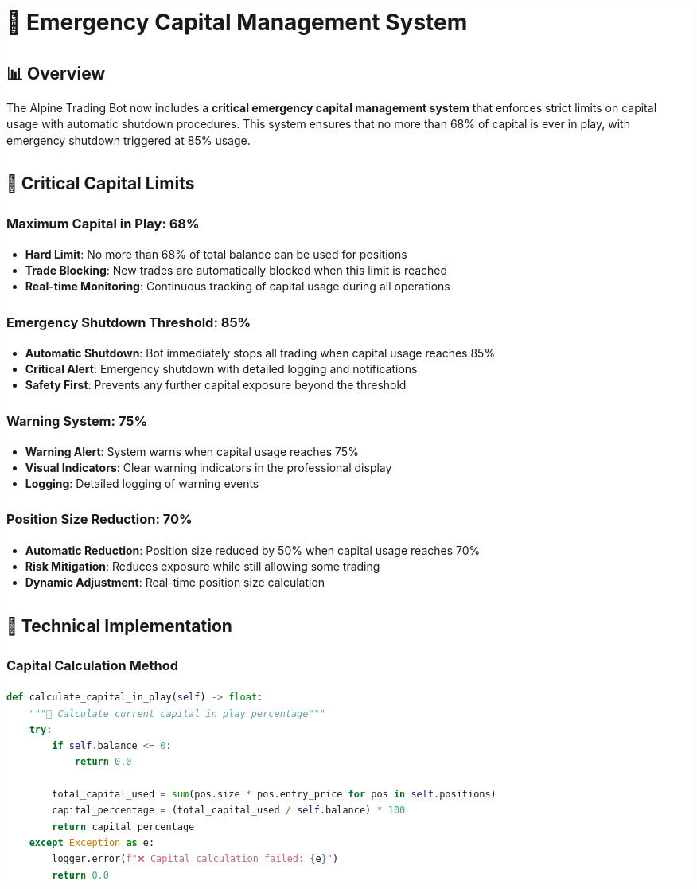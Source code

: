 # 🚨 Emergency Capital Management System

## 📊 **Overview**

The Alpine Trading Bot now includes a **critical emergency capital management system** that enforces strict limits on capital usage with automatic shutdown procedures. This system ensures that no more than 68% of capital is ever in play, with emergency shutdown triggered at 85% usage.

## 🚨 **Critical Capital Limits**

### **Maximum Capital in Play: 68%**
- **Hard Limit**: No more than 68% of total balance can be used for positions
- **Trade Blocking**: New trades are automatically blocked when this limit is reached
- **Real-time Monitoring**: Continuous tracking of capital usage during all operations

### **Emergency Shutdown Threshold: 85%**
- **Automatic Shutdown**: Bot immediately stops all trading when capital usage reaches 85%
- **Critical Alert**: Emergency shutdown with detailed logging and notifications
- **Safety First**: Prevents any further capital exposure beyond the threshold

### **Warning System: 75%**
- **Warning Alert**: System warns when capital usage reaches 75%
- **Visual Indicators**: Clear warning indicators in the professional display
- **Logging**: Detailed logging of warning events

### **Position Size Reduction: 70%**
- **Automatic Reduction**: Position size reduced by 50% when capital usage reaches 70%
- **Risk Mitigation**: Reduces exposure while still allowing some trading
- **Dynamic Adjustment**: Real-time position size calculation

## 🔧 **Technical Implementation**

### **Capital Calculation Method**
```python
def calculate_capital_in_play(self) -> float:
    """🚨 Calculate current capital in play percentage"""
    try:
        if self.balance <= 0:
            return 0.0
        
        total_capital_used = sum(pos.size * pos.entry_price for pos in self.positions)
        capital_percentage = (total_capital_used / self.balance) * 100
        return capital_percentage
    except Exception as e:
        logger.error(f"❌ Capital calculation failed: {e}")
        return 0.0
```
